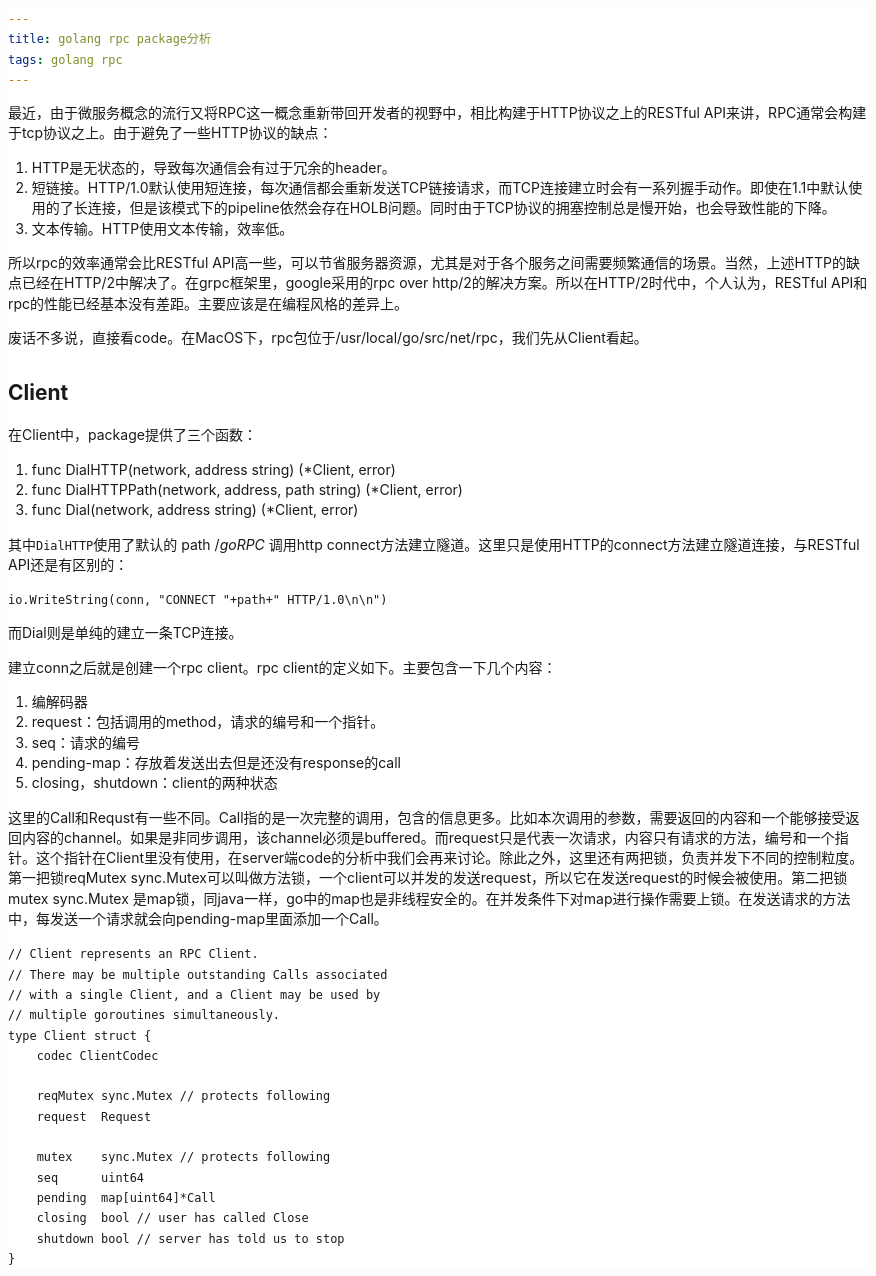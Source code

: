 ```yaml
---
title: golang rpc package分析
tags: golang rpc
--- 
```


​最近，由于微服务概念的流行又将RPC这一概念重新带回开发者的视野中，相比构建于HTTP协议之上的RESTful API来讲，RPC通常会构建于tcp协议之上。由于避免了一些HTTP协议的缺点：
1. HTTP是无状态的，导致每次通信会有过于冗余的header。
2. 短链接。HTTP/1.0默认使用短连接，每次通信都会重新发送TCP链接请求，而TCP连接建立时会有一系列握手动作。即使在1.1中默认使用的了长连接，但是该模式下的pipeline依然会存在HOLB问题。同时由于TCP协议的拥塞控制总是慢开始，也会导致性能的下降。
3. 文本传输。HTTP使用文本传输，效率低。

所以rpc的效率通常会比RESTful API高一些，可以节省服务器资源，尤其是对于各个服务之间需要频繁通信的场景。当然，上述HTTP的缺点已经在HTTP/2中解决了。在grpc框架里，google采用的rpc over http/2的解决方案。所以在HTTP/2时代中，个人认为，RESTful API和rpc的性能已经基本没有差距。主要应该是在编程风格的差异上。

废话不多说，直接看code。在MacOS下，rpc包位于/usr/local/go/src/net/rpc，我们先从Client看起。

## Client
在Client中，package提供了三个函数：
1. func DialHTTP(network, address string) (*Client, error)
2. func DialHTTPPath(network, address, path string) (*Client, error)
3. func Dial(network, address string) (*Client, error)

其中`DialHTTP`使用了默认的 path /_goRPC_ 调用http connect方法建立隧道。这里只是使用HTTP的connect方法建立隧道连接，与RESTful API还是有区别的：
```
io.WriteString(conn, "CONNECT "+path+" HTTP/1.0\n\n")
```

而Dial则是单纯的建立一条TCP连接。

建立conn之后就是创建一个rpc client。rpc client的定义如下。主要包含一下几个内容：
1. 编解码器
2. request：包括调用的method，请求的编号和一个指针。
3. seq：请求的编号
4. pending-map：存放着发送出去但是还没有response的call
5. closing，shutdown：client的两种状态

这里的Call和Requst有一些不同。Call指的是一次完整的调用，包含的信息更多。比如本次调用的参数，需要返回的内容和一个能够接受返回内容的channel。如果是非同步调用，该channel必须是buffered。而request只是代表一次请求，内容只有请求的方法，编号和一个指针。这个指针在Client里没有使用，在server端code的分析中我们会再来讨论。除此之外，这里还有两把锁，负责并发下不同的控制粒度。第一把锁reqMutex sync.Mutex可以叫做方法锁，一个client可以并发的发送request，所以它在发送request的时候会被使用。第二把锁mutex sync.Mutex 是map锁，同java一样，go中的map也是非线程安全的。在并发条件下对map进行操作需要上锁。在发送请求的方法中，每发送一个请求就会向pending-map里面添加一个Call。
```
// Client represents an RPC Client.
// There may be multiple outstanding Calls associated
// with a single Client, and a Client may be used by
// multiple goroutines simultaneously.
type Client struct {
    codec ClientCodec

    reqMutex sync.Mutex // protects following
    request  Request

    mutex    sync.Mutex // protects following
    seq      uint64
    pending  map[uint64]*Call
    closing  bool // user has called Close
    shutdown bool // server has told us to stop
}
```

